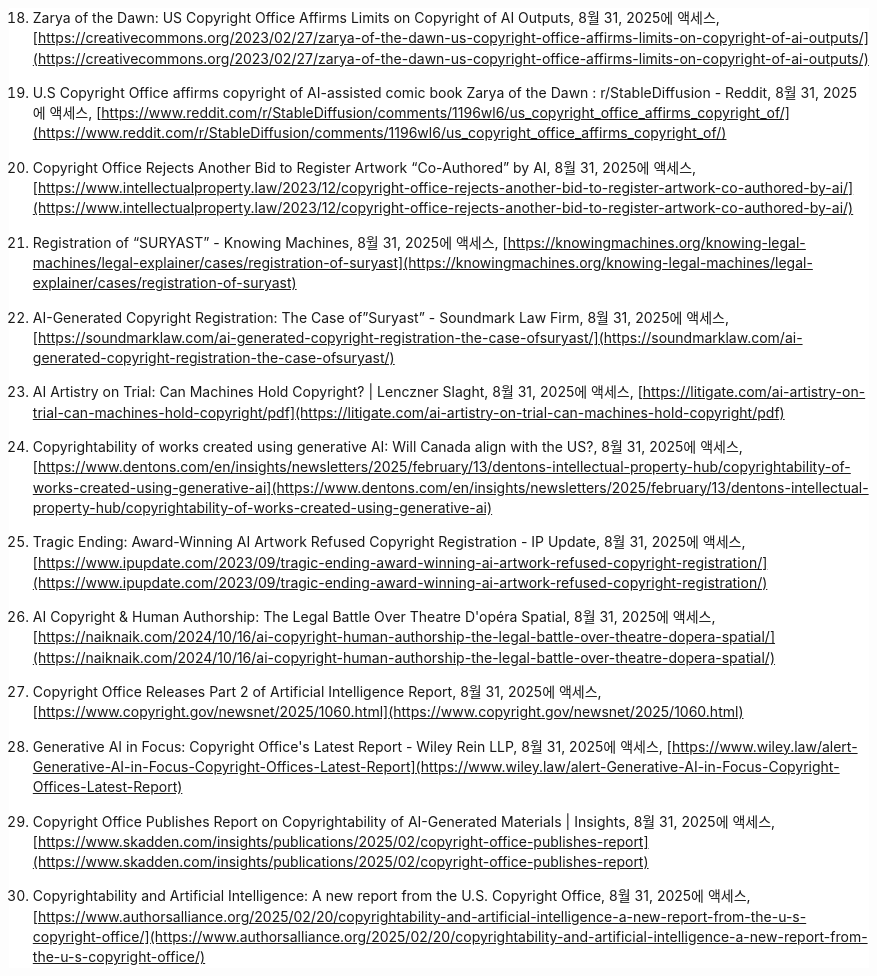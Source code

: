 18. Zarya of the Dawn: US Copyright Office Affirms Limits on Copyright of AI Outputs, 8월 31, 2025에 액세스, [https://creativecommons.org/2023/02/27/zarya-of-the-dawn-us-copyright-office-affirms-limits-on-copyright-of-ai-outputs/](https://creativecommons.org/2023/02/27/zarya-of-the-dawn-us-copyright-office-affirms-limits-on-copyright-of-ai-outputs/)
    
19. U.S Copyright Office affirms copyright of AI-assisted comic book Zarya of the Dawn : r/StableDiffusion - Reddit, 8월 31, 2025에 액세스, [https://www.reddit.com/r/StableDiffusion/comments/1196wl6/us_copyright_office_affirms_copyright_of/](https://www.reddit.com/r/StableDiffusion/comments/1196wl6/us_copyright_office_affirms_copyright_of/)
    
20. Copyright Office Rejects Another Bid to Register Artwork “Co-Authored” by AI, 8월 31, 2025에 액세스, [https://www.intellectualproperty.law/2023/12/copyright-office-rejects-another-bid-to-register-artwork-co-authored-by-ai/](https://www.intellectualproperty.law/2023/12/copyright-office-rejects-another-bid-to-register-artwork-co-authored-by-ai/)
    
21. Registration of “SURYAST” - Knowing Machines, 8월 31, 2025에 액세스, [https://knowingmachines.org/knowing-legal-machines/legal-explainer/cases/registration-of-suryast](https://knowingmachines.org/knowing-legal-machines/legal-explainer/cases/registration-of-suryast)
    
22. AI-Generated Copyright Registration: The Case of”Suryast” - Soundmark Law Firm, 8월 31, 2025에 액세스, [https://soundmarklaw.com/ai-generated-copyright-registration-the-case-ofsuryast/](https://soundmarklaw.com/ai-generated-copyright-registration-the-case-ofsuryast/)
    
23. AI Artistry on Trial: Can Machines Hold Copyright? | Lenczner Slaght, 8월 31, 2025에 액세스, [https://litigate.com/ai-artistry-on-trial-can-machines-hold-copyright/pdf](https://litigate.com/ai-artistry-on-trial-can-machines-hold-copyright/pdf)
    
24. Copyrightability of works created using generative AI: Will Canada align with the US?, 8월 31, 2025에 액세스, [https://www.dentons.com/en/insights/newsletters/2025/february/13/dentons-intellectual-property-hub/copyrightability-of-works-created-using-generative-ai](https://www.dentons.com/en/insights/newsletters/2025/february/13/dentons-intellectual-property-hub/copyrightability-of-works-created-using-generative-ai)
    
25. Tragic Ending: Award-Winning AI Artwork Refused Copyright Registration - IP Update, 8월 31, 2025에 액세스, [https://www.ipupdate.com/2023/09/tragic-ending-award-winning-ai-artwork-refused-copyright-registration/](https://www.ipupdate.com/2023/09/tragic-ending-award-winning-ai-artwork-refused-copyright-registration/)
    
26. AI Copyright & Human Authorship: The Legal Battle Over Theatre D'opéra Spatial, 8월 31, 2025에 액세스, [https://naiknaik.com/2024/10/16/ai-copyright-human-authorship-the-legal-battle-over-theatre-dopera-spatial/](https://naiknaik.com/2024/10/16/ai-copyright-human-authorship-the-legal-battle-over-theatre-dopera-spatial/)
    
27. Copyright Office Releases Part 2 of Artificial Intelligence Report, 8월 31, 2025에 액세스, [https://www.copyright.gov/newsnet/2025/1060.html](https://www.copyright.gov/newsnet/2025/1060.html)
    
28. Generative AI in Focus: Copyright Office's Latest Report - Wiley Rein LLP, 8월 31, 2025에 액세스, [https://www.wiley.law/alert-Generative-AI-in-Focus-Copyright-Offices-Latest-Report](https://www.wiley.law/alert-Generative-AI-in-Focus-Copyright-Offices-Latest-Report)
    
29. Copyright Office Publishes Report on Copyrightability of AI-Generated Materials | Insights, 8월 31, 2025에 액세스, [https://www.skadden.com/insights/publications/2025/02/copyright-office-publishes-report](https://www.skadden.com/insights/publications/2025/02/copyright-office-publishes-report)
    
30. Copyrightability and Artificial Intelligence: A new report from the U.S. Copyright Office, 8월 31, 2025에 액세스, [https://www.authorsalliance.org/2025/02/20/copyrightability-and-artificial-intelligence-a-new-report-from-the-u-s-copyright-office/](https://www.authorsalliance.org/2025/02/20/copyrightability-and-artificial-intelligence-a-new-report-from-the-u-s-copyright-office/)
    